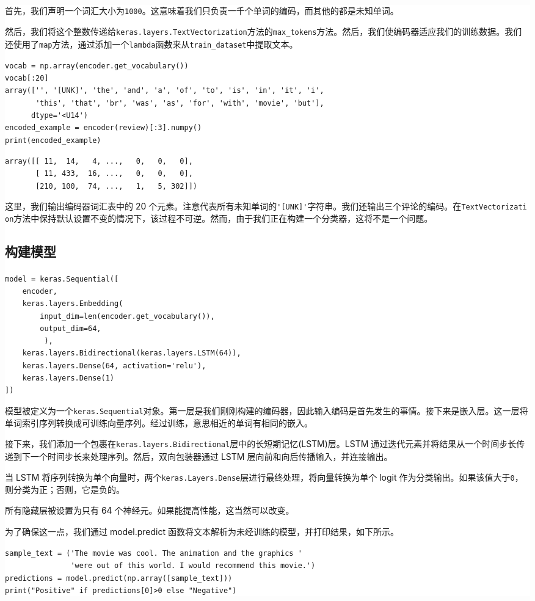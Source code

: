 首先，我们声明一个词汇大小为`1000`。这意味着我们只负责一千个单词的编码，而其他的都是未知单词。

然后，我们将这个整数传递给`keras.layers.TextVectorization`方法的`max_tokens`方法。然后，我们使编码器适应我们的训练数据。我们还使用了`map`方法，通过添加一个`lambda`函数来从`train_dataset`中提取文本。

```
vocab = np.array(encoder.get_vocabulary())
vocab[:20]
array(['', '[UNK]', 'the', 'and', 'a', 'of', 'to', 'is', 'in', 'it', 'i',
       'this', 'that', 'br', 'was', 'as', 'for', 'with', 'movie', 'but'],
      dtype='<U14')
encoded_example = encoder(review)[:3].numpy()
print(encoded_example) 
```

```
array([[ 11,  14,   4, ...,   0,   0,   0],
       [ 11, 433,  16, ...,   0,   0,   0],
       [210, 100,  74, ...,   1,   5, 302]]) 
```

这里，我们输出编码器词汇表中的 20 个元素。注意代表所有未知单词的`'[UNK]'`字符串。我们还输出三个评论的编码。在`TextVectorization`方法中保持默认设置不变的情况下，该过程不可逆。然而，由于我们正在构建一个分类器，这将不是一个问题。

## 构建模型

```
model = keras.Sequential([
    encoder,
    keras.layers.Embedding(
        input_dim=len(encoder.get_vocabulary()),
        output_dim=64,
         ),
    keras.layers.Bidirectional(keras.layers.LSTM(64)),
    keras.layers.Dense(64, activation='relu'),
    keras.layers.Dense(1)
])
```

模型被定义为一个`keras.Sequential`对象。第一层是我们刚刚构建的编码器，因此输入编码是首先发生的事情。接下来是嵌入层。这一层将单词索引序列转换成可训练向量序列。经过训练，意思相近的单词有相同的嵌入。

接下来，我们添加一个包裹在`keras.layers.Bidirectional`层中的长短期记忆(LSTM)层。LSTM 通过迭代元素并将结果从一个时间步长传递到下一个时间步长来处理序列。然后，双向包装器通过 LSTM 层向前和向后传播输入，并连接输出。

当 LSTM 将序列转换为单个向量时，两个`keras.Layers.Dense`层进行最终处理，将向量转换为单个 logit 作为分类输出。如果该值大于`0`，则分类为正；否则，它是负的。

所有隐藏层被设置为只有 64 个神经元。如果能提高性能，这当然可以改变。

为了确保这一点，我们通过 model.predict 函数将文本解析为未经训练的模型，并打印结果，如下所示。

```
sample_text = ('The movie was cool. The animation and the graphics '
               'were out of this world. I would recommend this movie.')
predictions = model.predict(np.array([sample_text]))
print("Positive" if predictions[0]>0 else "Negative")
```
